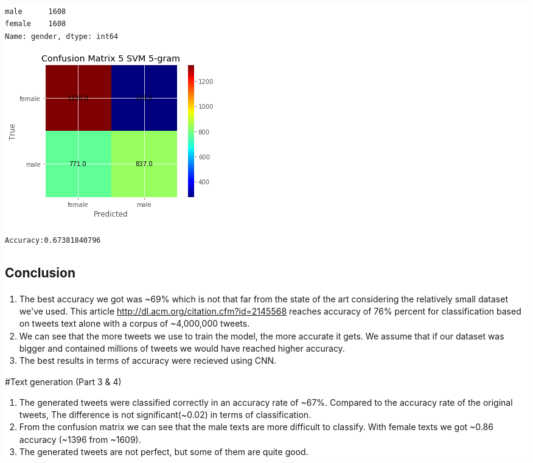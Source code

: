 ```python
```

    male      1608
    female    1608
    Name: gender, dtype: int64
    


![png](output_125_1.png)


    Accuracy:0.67381840796
    

## Conclusion

1. The best accuracy we got was ~69% which is not that far from the state of the art considering the relatively small dataset we've used. This article http://dl.acm.org/citation.cfm?id=2145568 reaches accuracy of 76% percent for classification based on tweets text alone with a corpus of ~4,000,000 tweets.
2. We can see that the more tweets we use to train the model, the more accurate it gets. We assume that if our dataset was bigger and contained millions of tweets we would have reached higher accuracy. 
3. The best results in terms of accuracy were recieved using CNN.

#Text generation (Part 3 & 4)

1. The generated tweets were classified correctly in an accuracy rate of ~67%. Compared to the accuracy rate of the original tweets, The difference is not significant(~0.02) in terms of classification.
2. From the confusion matrix we can see that the male texts are more difficult to classify. With female texts we got ~0.86 accuracy (~1396 from ~1609).
2. The generated tweets are not perfect, but some of them are quite good.
